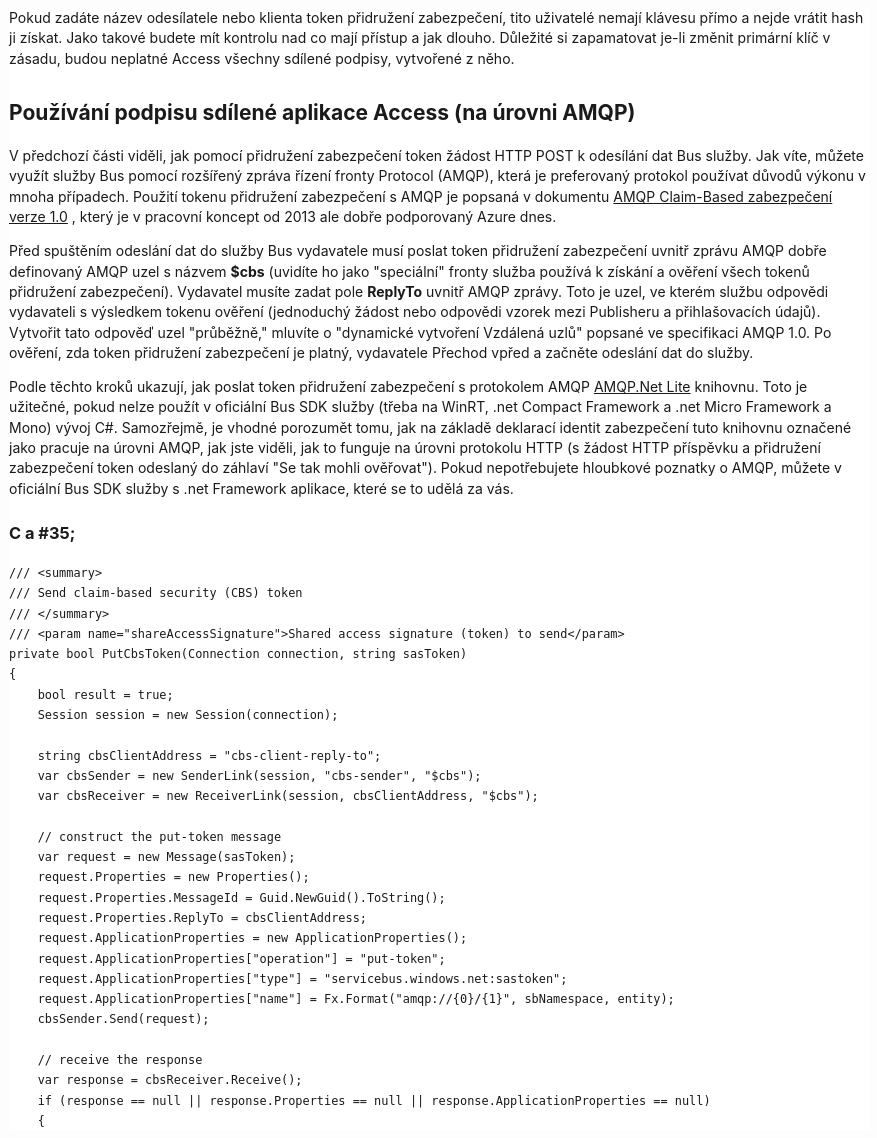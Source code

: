 Pokud zadáte název odesílatele nebo klienta token přidružení zabezpečení, tito uživatelé nemají klávesu přímo a nejde vrátit hash ji získat. Jako takové budete mít kontrolu nad co mají přístup a jak dlouho. Důležité si zapamatovat je-li změnit primární klíč v zásadu, budou neplatné Access všechny sdílené podpisy, vytvořené z něho.

## <a name="using-the-shared-access-signature-at-amqp-level"></a>Používání podpisu sdílené aplikace Access (na úrovni AMQP)

V předchozí části viděli, jak pomocí přidružení zabezpečení token žádost HTTP POST k odesílání dat Bus služby. Jak víte, můžete využít služby Bus pomocí rozšířený zpráva řízení fronty Protocol (AMQP), která je preferovaný protokol používat důvodů výkonu v mnoha případech. Použití tokenu přidružení zabezpečení s AMQP je popsaná v dokumentu [AMQP Claim-Based zabezpečení verze 1.0](https://www.oasis-open.org/committees/download.php/50506/amqp-cbs-v1%200-wd02%202013-08-12.doc) , který je v pracovní koncept od 2013 ale dobře podporovaný Azure dnes.

Před spuštěním odeslání dat do služby Bus vydavatele musí poslat token přidružení zabezpečení uvnitř zprávu AMQP dobře definovaný AMQP uzel s názvem **$cbs** (uvidíte ho jako "speciální" fronty služba používá k získání a ověření všech tokenů přidružení zabezpečení). Vydavatel musíte zadat pole **ReplyTo** uvnitř AMQP zprávy. Toto je uzel, ve kterém službu odpovědi vydavateli s výsledkem tokenu ověření (jednoduchý žádost nebo odpovědi vzorek mezi Publisheru a přihlašovacích údajů). Vytvořit tato odpověď uzel "průběžně," mluvíte o "dynamické vytvoření Vzdálená uzlů" popsané ve specifikaci AMQP 1.0. Po ověření, zda token přidružení zabezpečení je platný, vydavatele Přechod vpřed a začněte odeslání dat do služby.

Podle těchto kroků ukazují, jak poslat token přidružení zabezpečení s protokolem AMQP [AMQP.Net Lite](https://github.com/Azure/amqpnetlite) knihovnu. Toto je užitečné, pokud nelze použít v oficiální Bus SDK služby (třeba na WinRT, .net Compact Framework a .net Micro Framework a Mono) vývoj C\#. Samozřejmě, je vhodné porozumět tomu, jak na základě deklarací identit zabezpečení tuto knihovnu označené jako pracuje na úrovni AMQP, jak jste viděli, jak to funguje na úrovni protokolu HTTP (s žádost HTTP příspěvku a přidružení zabezpečení token odeslaný do záhlaví "Se tak mohli ověřovat"). Pokud nepotřebujete hloubkové poznatky o AMQP, můžete v oficiální Bus SDK služby s .net Framework aplikace, které se to udělá za vás.

### <a name="c35"></a>C a #35;

```
/// <summary>
/// Send claim-based security (CBS) token
/// </summary>
/// <param name="shareAccessSignature">Shared access signature (token) to send</param>
private bool PutCbsToken(Connection connection, string sasToken)
{
    bool result = true;
    Session session = new Session(connection);

    string cbsClientAddress = "cbs-client-reply-to";
    var cbsSender = new SenderLink(session, "cbs-sender", "$cbs");
    var cbsReceiver = new ReceiverLink(session, cbsClientAddress, "$cbs");

    // construct the put-token message
    var request = new Message(sasToken);
    request.Properties = new Properties();
    request.Properties.MessageId = Guid.NewGuid().ToString();
    request.Properties.ReplyTo = cbsClientAddress;
    request.ApplicationProperties = new ApplicationProperties();
    request.ApplicationProperties["operation"] = "put-token";
    request.ApplicationProperties["type"] = "servicebus.windows.net:sastoken";
    request.ApplicationProperties["name"] = Fx.Format("amqp://{0}/{1}", sbNamespace, entity);
    cbsSender.Send(request);

    // receive the response
    var response = cbsReceiver.Receive();
    if (response == null || response.Properties == null || response.ApplicationProperties == null)
    {
```

[Azure portálu]: https://portal.azure.com